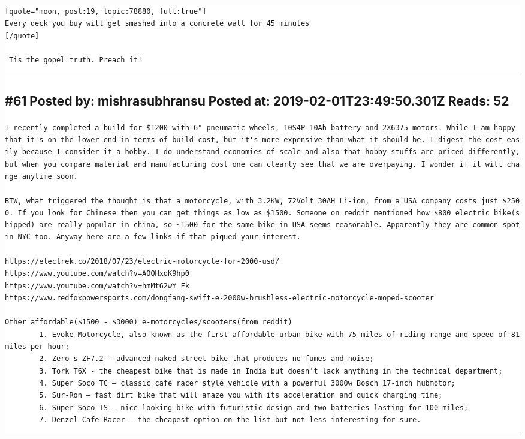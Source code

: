 ```
[quote="moon, post:19, topic:78880, full:true"]
Every deck you buy will get smashed into a concrete wall for 45 minutes
[/quote]

'Tis the gopel truth. Preach it!
```

---
## \#61 Posted by: mishrasubhransu Posted at: 2019-02-01T23:49:50.301Z Reads: 52

```
I recently completed a build for $1200 with 6" pneumatic wheels, 10S4P 10Ah battery and 2X6375 motors. While I am happy that it's on the lower end in terms of build cost, but it's more expensive than what it should be. I digest the cost easily because I consider it a hobby. I do understand economies of scale and also that hobby stuffs are priced differently, but when you compare material and manufacturing cost one can clearly see that we are overpaying. I wonder if it will change anytime soon. 

BTW, what triggered the thought is that a motorcycle, with 3.2KW, 72Volt 30AH Li-ion, from a USA company costs just $2500. If you look for Chinese then you can get things as low as $1500. Someone on reddit mentioned how $800 electric bike(shipped) are really popular in china, so ~1500 for the same bike in USA seems reasonable. Apparently they are common spot in NYC too. Anyway here are a few links if that piqued your interest. 

https://electrek.co/2018/07/23/electric-motorcycle-for-2000-usd/
https://www.youtube.com/watch?v=AOQHxoK9hp0
https://www.youtube.com/watch?v=hmMt62wY_Fk
https://www.redfoxpowersports.com/dongfang-swift-e-2000w-brushless-electric-motorcycle-moped-scooter

Other affordable($1500 - $3000) e-motorcycles/scooters(from reddit)
        1. Evoke Motorcycle, also known as the first affordable urban bike with 75 miles of riding range and speed of 81 miles per hour;
        2. Zero s ZF7.2 - advanced naked street bike that produces no fumes and noise;
        3. Tork T6X - the cheapest bike that is made in India but doesn’t lack anything in the technical department;
        4. Super Soco TC – classic café racer style vehicle with a powerful 3000w Bosch 17-inch hubmotor;
        5. Sur-Ron – fast dirt bike that will amaze you with its acceleration and quick charging time;
        6. Super Soco TS – nice looking bike with futuristic design and two batteries lasting for 100 miles;
        7. Denzel Cafe Racer – the cheapest option on the list but not less interesting for sure.
```

---
